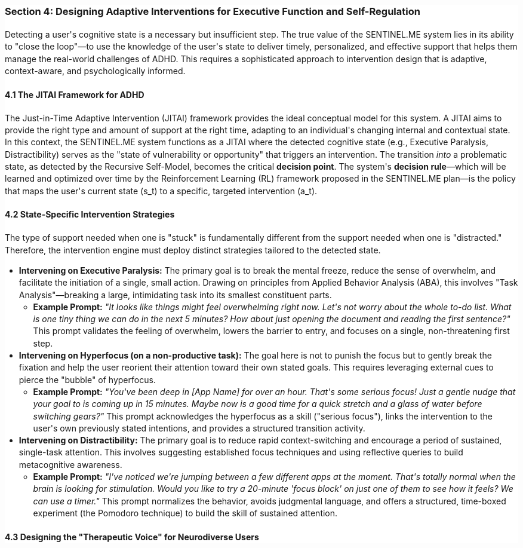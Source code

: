 ### **Section 4: Designing Adaptive Interventions for Executive Function and Self-Regulation**

Detecting a user's cognitive state is a necessary but insufficient step. The true value of the SENTINEL.ME system lies in its ability to "close the loop"—to use the knowledge of the user's state to deliver timely, personalized, and effective support that helps them manage the real-world challenges of ADHD. This requires a sophisticated approach to intervention design that is adaptive, context-aware, and psychologically informed.

#### **4.1 The JITAI Framework for ADHD**

The Just-in-Time Adaptive Intervention (JITAI) framework provides the ideal conceptual model for this system. A JITAI aims to provide the right type and amount of support at the right time, adapting to an individual's changing internal and contextual state. In this context, the SENTINEL.ME system functions as a JITAI where the detected cognitive state (e.g., Executive Paralysis, Distractibility) serves as the "state of vulnerability or opportunity" that triggers an intervention. The transition *into* a problematic state, as detected by the Recursive Self-Model, becomes the critical **decision point**. The system's **decision rule**—which will be learned and optimized over time by the Reinforcement Learning (RL) framework proposed in the SENTINEL.ME plan—is the policy that maps the user's current state (s\_t) to a specific, targeted intervention (a\_t).

#### **4.2 State-Specific Intervention Strategies**

The type of support needed when one is "stuck" is fundamentally different from the support needed when one is "distracted." Therefore, the intervention engine must deploy distinct strategies tailored to the detected state.

* **Intervening on Executive Paralysis:** The primary goal is to break the mental freeze, reduce the sense of overwhelm, and facilitate the initiation of a single, small action. Drawing on principles from Applied Behavior Analysis (ABA), this involves "Task Analysis"—breaking a large, intimidating task into its smallest constituent parts.  
  * **Example Prompt:** *"It looks like things might feel overwhelming right now. Let's not worry about the whole to-do list. What is one tiny thing we can do in the next 5 minutes? How about just opening the document and reading the first sentence?"* This prompt validates the feeling of overwhelm, lowers the barrier to entry, and focuses on a single, non-threatening first step.  
* **Intervening on Hyperfocus (on a non-productive task):** The goal here is not to punish the focus but to gently break the fixation and help the user reorient their attention toward their own stated goals. This requires leveraging external cues to pierce the "bubble" of hyperfocus.  
  * **Example Prompt:** *"You've been deep in \[App Name\] for over an hour. That's some serious focus\! Just a gentle nudge that your goal to is coming up in 15 minutes. Maybe now is a good time for a quick stretch and a glass of water before switching gears?"* This prompt acknowledges the hyperfocus as a skill ("serious focus"), links the intervention to the user's own previously stated intentions, and provides a structured transition activity.  
* **Intervening on Distractibility:** The primary goal is to reduce rapid context-switching and encourage a period of sustained, single-task attention. This involves suggesting established focus techniques and using reflective queries to build metacognitive awareness.  
  * **Example Prompt:** *"I've noticed we're jumping between a few different apps at the moment. That's totally normal when the brain is looking for stimulation. Would you like to try a 20-minute 'focus block' on just one of them to see how it feels? We can use a timer."* This prompt normalizes the behavior, avoids judgmental language, and offers a structured, time-boxed experiment (the Pomodoro technique) to build the skill of sustained attention.

#### **4.3 Designing the "Therapeutic Voice" for Neurodiverse Users**
